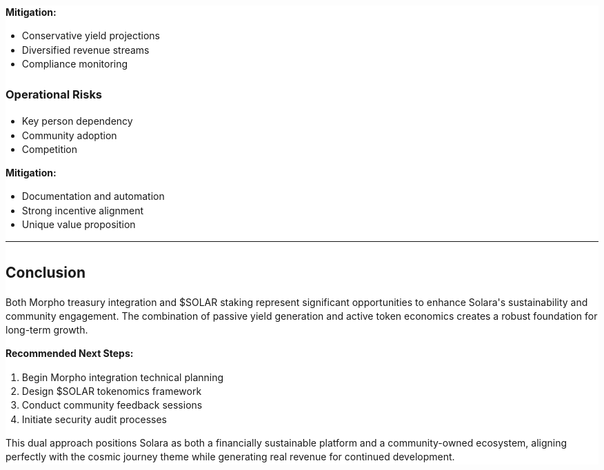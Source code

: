 **Mitigation:**
- Conservative yield projections
- Diversified revenue streams
- Compliance monitoring

### Operational Risks
- Key person dependency
- Community adoption
- Competition

**Mitigation:**
- Documentation and automation
- Strong incentive alignment
- Unique value proposition

---

## Conclusion

Both Morpho treasury integration and $SOLAR staking represent significant opportunities to enhance Solara's sustainability and community engagement. The combination of passive yield generation and active token economics creates a robust foundation for long-term growth.

**Recommended Next Steps:**
1. Begin Morpho integration technical planning
2. Design $SOLAR tokenomics framework
3. Conduct community feedback sessions
4. Initiate security audit processes

This dual approach positions Solara as both a financially sustainable platform and a community-owned ecosystem, aligning perfectly with the cosmic journey theme while generating real revenue for continued development.